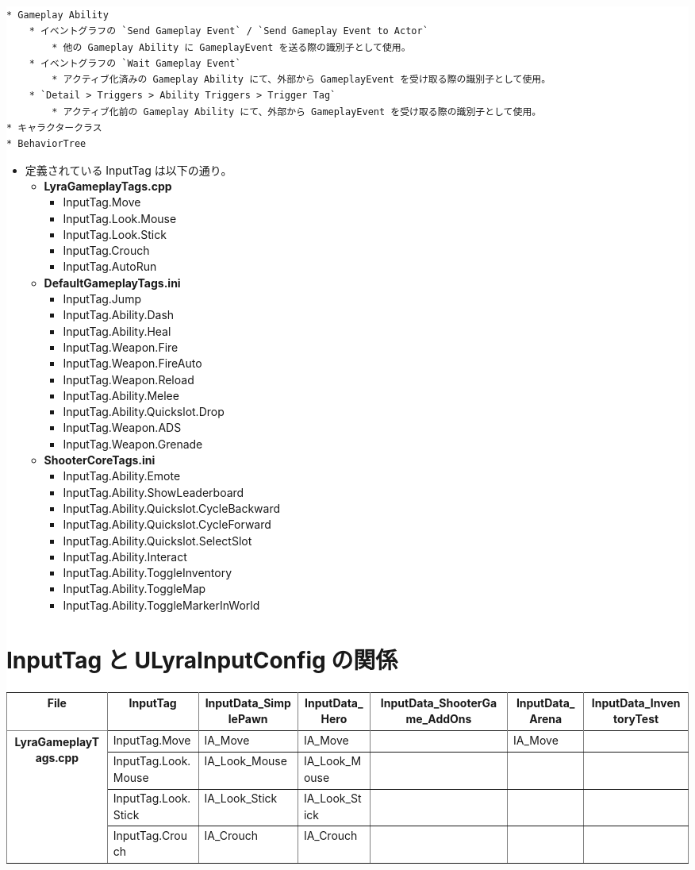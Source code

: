 	* Gameplay Ability
		* イベントグラフの `Send Gameplay Event` / `Send Gameplay Event to Actor`
			* 他の Gameplay Ability に GameplayEvent を送る際の識別子として使用。
		* イベントグラフの `Wait Gameplay Event`
			* アクティブ化済みの Gameplay Ability にて、外部から GameplayEvent を受け取る際の識別子として使用。
		* `Detail > Triggers > Ability Triggers > Trigger Tag`
			* アクティブ化前の Gameplay Ability にて、外部から GameplayEvent を受け取る際の識別子として使用。
	* キャラクタークラス
	* BehaviorTree
* 定義されている InputTag は以下の通り。
	* **LyraGameplayTags.cpp**
		* InputTag.Move
		* InputTag.Look.Mouse
		* InputTag.Look.Stick
		* InputTag.Crouch
		* InputTag.AutoRun
	* **DefaultGameplayTags.ini**
		* InputTag.Jump
		* InputTag.Ability.Dash
		* InputTag.Ability.Heal
		* InputTag.Weapon.Fire
		* InputTag.Weapon.FireAuto
		* InputTag.Weapon.Reload
		* InputTag.Ability.Melee
		* InputTag.Ability.Quickslot.Drop
		* InputTag.Weapon.ADS
		* InputTag.Weapon.Grenade
	* **ShooterCoreTags.ini**
		* InputTag.Ability.Emote
		* InputTag.Ability.ShowLeaderboard
		* InputTag.Ability.Quickslot.CycleBackward
		* InputTag.Ability.Quickslot.CycleForward
		* InputTag.Ability.Quickslot.SelectSlot
		* InputTag.Ability.Interact
		* InputTag.Ability.ToggleInventory
		* InputTag.Ability.ToggleMap
		* InputTag.Ability.ToggleMarkerInWorld


# InputTag と ULyraInputConfig の関係

<table rules="all">
	<thead>
		<tr>
			<th class="th_h">File</th>
			<th class="th_h">InputTag</th>
			<th class="th_v">InputData_SimplePawn</th>
			<th class="th_v">InputData_Hero</th>
			<th class="th_v">InputData_ShooterGame_AddOns</th>
			<th class="th_v">InputData_Arena</th>
			<th class="th_v">InputData_InventoryTest</th>
	</thead>
	<tbody>
		<tr><th class="th_f" rowspan="0"> LyraGameplayTags.cpp
		<tr><td> InputTag.Move                                     <td> IA_Move       <td> IA_Move             <td>                   <td> IA_Move        <td>                        </tr>
		<tr><td> InputTag.Look.Mouse                               <td> IA_Look_Mouse <td> IA_Look_Mouse       <td>                   <td>                <td>                        </tr>
		<tr><td> InputTag.Look.Stick                               <td> IA_Look_Stick <td> IA_Look_Stick       <td>                   <td>                <td>                        </tr>
		<tr><td> InputTag.Crouch                                   <td> IA_Crouch     <td> IA_Crouch           <td>                   <td>                <td>                        </tr>